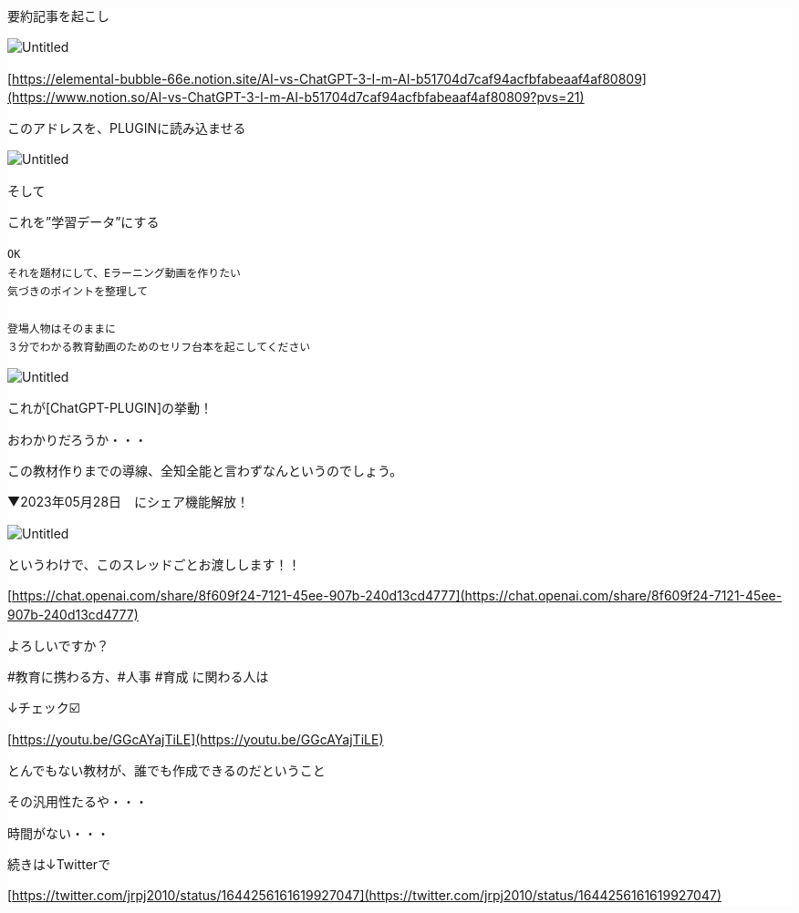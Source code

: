 要約記事を起こし

![Untitled](%5B%E6%A0%AA%E5%BC%8F%E4%BC%9A%E7%A4%BE%E3%83%A2%E3%83%AA%E3%83%81%E6%A7%98%5DChat-GPT4%C3%97%E5%96%B6%E6%A5%AD%20e64298065d494c19a52b9af8aa7e2cc4/Untitled%2014.png)

[https://elemental-bubble-66e.notion.site/AI-vs-ChatGPT-3-I-m-AI-b51704d7caf94acfbfabeaaf4af80809](https://www.notion.so/AI-vs-ChatGPT-3-I-m-AI-b51704d7caf94acfbfabeaaf4af80809?pvs=21)

このアドレスを、PLUGINに読み込ませる

![Untitled](%5B%E6%A0%AA%E5%BC%8F%E4%BC%9A%E7%A4%BE%E3%83%A2%E3%83%AA%E3%83%81%E6%A7%98%5DChat-GPT4%C3%97%E5%96%B6%E6%A5%AD%20e64298065d494c19a52b9af8aa7e2cc4/Untitled%2015.png)

そして

これを”学習データ”にする

```markdown
OK
それを題材にして、Eラーニング動画を作りたい
気づきのポイントを整理して

登場人物はそのままに
３分でわかる教育動画のためのセリフ台本を起こしてください
```

![Untitled](%5B%E6%A0%AA%E5%BC%8F%E4%BC%9A%E7%A4%BE%E3%83%A2%E3%83%AA%E3%83%81%E6%A7%98%5DChat-GPT4%C3%97%E5%96%B6%E6%A5%AD%20e64298065d494c19a52b9af8aa7e2cc4/Untitled%2016.png)

これが[ChatGPT-PLUGIN]の挙動！

おわかりだろうか・・・

この教材作りまでの導線、全知全能と言わずなんというのでしょう。

▼2023年05月28日　にシェア機能解放！

![Untitled](%5B%E6%A0%AA%E5%BC%8F%E4%BC%9A%E7%A4%BE%E3%83%A2%E3%83%AA%E3%83%81%E6%A7%98%5DChat-GPT4%C3%97%E5%96%B6%E6%A5%AD%20e64298065d494c19a52b9af8aa7e2cc4/Untitled%2017.png)

というわけで、このスレッドごとお渡しします！！

[https://chat.openai.com/share/8f609f24-7121-45ee-907b-240d13cd4777](https://chat.openai.com/share/8f609f24-7121-45ee-907b-240d13cd4777)

よろしいですか？

#教育に携わる方、#人事 #育成 に関わる人は

↓チェック☑️

[https://youtu.be/GGcAYajTiLE](https://youtu.be/GGcAYajTiLE)

とんでもない教材が、誰でも作成できるのだということ

その汎用性たるや・・・

時間がない・・・

続きは↓Twitterで

[https://twitter.com/jrpj2010/status/1644256161619927047](https://twitter.com/jrpj2010/status/1644256161619927047)
